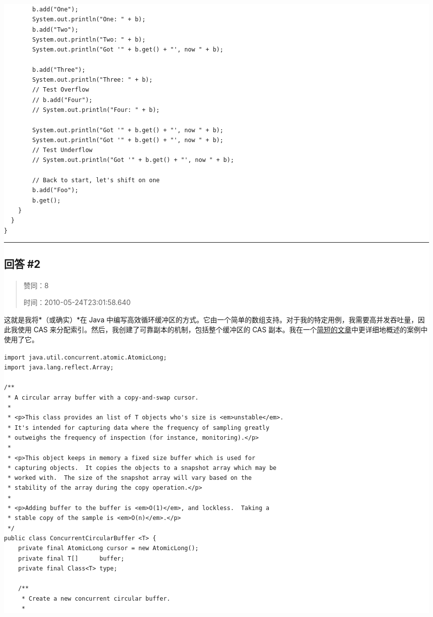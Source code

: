 ```
        b.add("One");
        System.out.println("One: " + b);
        b.add("Two");
        System.out.println("Two: " + b);
        System.out.println("Got '" + b.get() + "', now " + b);

        b.add("Three");
        System.out.println("Three: " + b);
        // Test Overflow
        // b.add("Four");
        // System.out.println("Four: " + b);

        System.out.println("Got '" + b.get() + "', now " + b);
        System.out.println("Got '" + b.get() + "', now " + b);
        // Test Underflow
        // System.out.println("Got '" + b.get() + "', now " + b);

        // Back to start, let's shift on one
        b.add("Foo");
        b.get();
    }
  }
} 
```

* * *

## 回答 #2

> 赞同：8
> 
> 时间：2010-05-24T23:01:58.640

这就是我将*（或确实）*在 Java 中编写高效循环缓冲区的方式。它由一个简单的数组支持。对于我的特定用例，我需要高并发吞吐量，因此我使用 CAS 来分配索引。然后，我创建了可靠副本的机制，包括整个缓冲区的 CAS 副本。我在一个[简短的文章](http://www.blisted.org/wiki/papers/tutorials/java/100lines/FastCircularBuffer)中更详细地概述的案例中使用了它。

```
import java.util.concurrent.atomic.AtomicLong;
import java.lang.reflect.Array;

/**
 * A circular array buffer with a copy-and-swap cursor.
 *
 * <p>This class provides an list of T objects who's size is <em>unstable</em>.
 * It's intended for capturing data where the frequency of sampling greatly
 * outweighs the frequency of inspection (for instance, monitoring).</p>
 *
 * <p>This object keeps in memory a fixed size buffer which is used for
 * capturing objects.  It copies the objects to a snapshot array which may be
 * worked with.  The size of the snapshot array will vary based on the
 * stability of the array during the copy operation.</p>
 *
 * <p>Adding buffer to the buffer is <em>O(1)</em>, and lockless.  Taking a
 * stable copy of the sample is <em>O(n)</em>.</p>
 */
public class ConcurrentCircularBuffer <T> {
    private final AtomicLong cursor = new AtomicLong();
    private final T[]      buffer;
    private final Class<T> type;

    /**
     * Create a new concurrent circular buffer.
     *
```